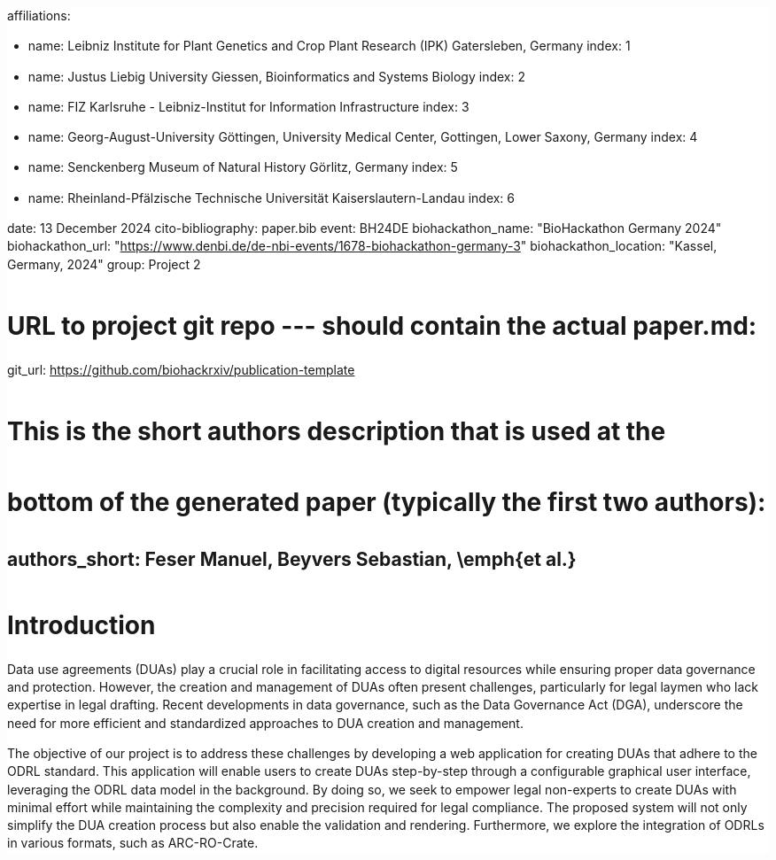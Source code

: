 affiliations:
  - name: Leibniz Institute for Plant Genetics and Crop Plant Research (IPK) Gatersleben, Germany
    index: 1
    
  - name: Justus Liebig University Giessen, Bioinformatics and Systems Biology
    index: 2
  
  - name: FIZ Karlsruhe - Leibniz-Institut for Information Infrastructure
    index: 3
    
  - name: Georg-August-University Göttingen, University Medical Center, Gottingen, Lower Saxony, Germany
    index: 4
    
  - name: Senckenberg Museum of Natural History Görlitz, Germany
    index: 5
    
  - name: Rheinland-Pfälzische Technische Universität Kaiserslautern-Landau
    index: 6
    
date: 13 December 2024
cito-bibliography: paper.bib
event: BH24DE
biohackathon_name: "BioHackathon Germany 2024"
biohackathon_url:   "https://www.denbi.de/de-nbi-events/1678-biohackathon-germany-3"
biohackathon_location: "Kassel, Germany, 2024"
group: Project 2
# URL to project git repo --- should contain the actual paper.md:
git_url: https://github.com/biohackrxiv/publication-template
# This is the short authors description that is used at the
# bottom of the generated paper (typically the first two authors):
authors_short: Feser Manuel, Beyvers Sebastian, \emph{et al.}
---


# Introduction

Data use agreements (DUAs) play a crucial role in facilitating access to digital resources while ensuring proper data governance and protection. However, the creation and management of DUAs often present challenges, particularly for legal laymen who lack expertise in legal drafting. Recent developments in data governance, such as the Data Governance Act (DGA), underscore the need for more efficient and standardized approaches to DUA creation and management.



The objective of our project is to address these challenges by developing a web application for creating DUAs that adhere to the ODRL standard. This application will enable users to create DUAs step-by-step through a configurable graphical user interface, leveraging the ODRL data model in the background. By doing so, we seek to empower legal non-experts to create DUAs with minimal effort while maintaining the complexity and precision required for legal compliance. The proposed system will not only simplify the DUA creation process but also enable the validation and rendering. Furthermore, we explore the integration of ODRLs in various formats, such as ARC-RO-Crate.

